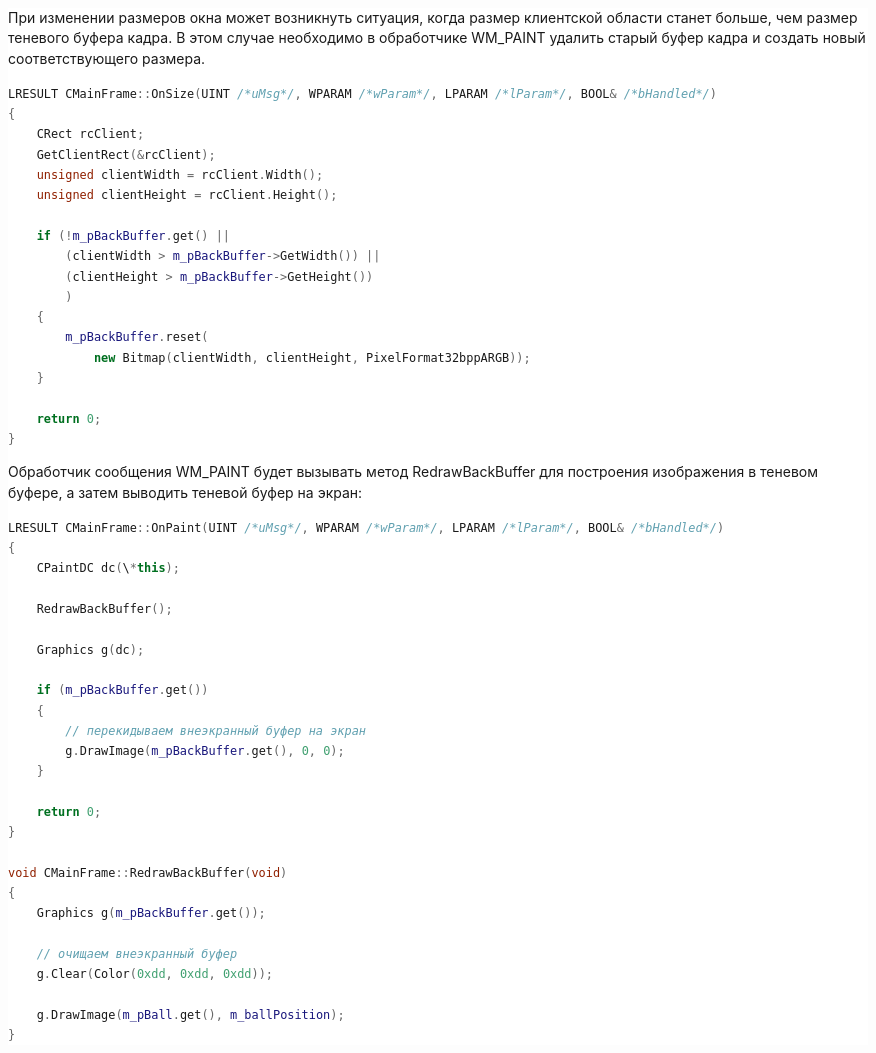 При изменении размеров окна может возникнуть ситуация, когда размер клиентской области станет больше, чем размер теневого буфера кадра. В этом случае
необходимо в обработчике WM_PAINT удалить старый буфер кадра и создать новый соответствующего размера.

```cpp
LRESULT CMainFrame::OnSize(UINT /*uMsg*/, WPARAM /*wParam*/, LPARAM /*lParam*/, BOOL& /*bHandled*/)
{
    CRect rcClient;
    GetClientRect(&rcClient);
    unsigned clientWidth = rcClient.Width();
    unsigned clientHeight = rcClient.Height();
    
    if (!m_pBackBuffer.get() ||
        (clientWidth > m_pBackBuffer->GetWidth()) ||
        (clientHeight > m_pBackBuffer->GetHeight())
        )
    {
        m_pBackBuffer.reset(
            new Bitmap(clientWidth, clientHeight, PixelFormat32bppARGB));
    }
    
    return 0;
}
```

Обработчик сообщения WM_PAINT будет вызывать метод RedrawBackBuffer для построения изображения в теневом буфере, а затем выводить теневой буфер на
экран:

```cpp
LRESULT CMainFrame::OnPaint(UINT /*uMsg*/, WPARAM /*wParam*/, LPARAM /*lParam*/, BOOL& /*bHandled*/)
{
    CPaintDC dc(\*this);
    
    RedrawBackBuffer();
    
    Graphics g(dc);
    
    if (m_pBackBuffer.get())
    {
        // перекидываем внеэкранный буфер на экран
        g.DrawImage(m_pBackBuffer.get(), 0, 0);
    }
    
    return 0;
}

void CMainFrame::RedrawBackBuffer(void)
{
    Graphics g(m_pBackBuffer.get());
    
    // очищаем внеэкранный буфер
    g.Clear(Color(0xdd, 0xdd, 0xdd));
    
    g.DrawImage(m_pBall.get(), m_ballPosition);
}
```
